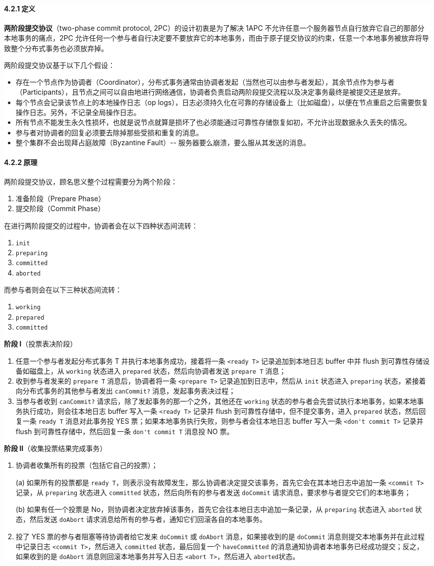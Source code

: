 #### 4.2.1 **定义**

**两阶段提交协议**（two-phase commit protocol, 2PC）的设计初衷是为了解决 1APC 不允许任意一个服务器节点自行放弃它自己的那部分本地事务的痛点，2PC 允许任何一个参与者自行决定要不要放弃它的本地事务，而由于原子提交协议的约束，任意一个本地事务被放弃将导致整个分布式事务也必须放弃掉。

两阶段提交协议基于以下几个假设：

- 存在一个节点作为协调者（Coordinator），分布式事务通常由协调者发起（当然也可以由参与者发起），其余节点作为参与者（Participants），且节点之间可以自由地进行网络通信，协调者负责启动两阶段提交流程以及决定事务最终是被提交还是放弃。
- 每个节点会记录该节点上的本地操作日志（op logs），日志必须持久化在可靠的存储设备上（比如磁盘），以便在节点重启之后需要恢复操作日志。另外，不记录全局操作日志。
- 所有节点不能发生永久性损坏，也就是说节点就算是损坏了也必须能通过可靠性存储恢复如初，不允许出现数据永久丢失的情况。
- 参与者对协调者的回复必须要去除掉那些受损和重复的消息。
- 整个集群不会出现拜占庭故障（Byzantine Fault）-- 服务器要么崩溃，要么服从其发送的消息。

#### 4.2.2 **原理**

两阶段提交协议，顾名思义整个过程需要分为两个阶段：

1. 准备阶段（Prepare Phase）
2. 提交阶段（Commit Phase）

在进行两阶段提交的过程中，协调者会在以下四种状态间流转：

1. `init`
2. `preparing`
3. `committed`
4. `aborted`

而参与者则会在以下三种状态间流转：

1. `working`
2. `prepared`
3. `committed`

**阶段 I**（投票表决阶段）

1. 任意一个参与者发起分布式事务 T 并执行本地事务成功，接着将一条 `<ready T>` 记录追加到本地日志 buffer 中并 flush 到可靠性存储设备如磁盘上，从 `working` 状态进入 `prepared` 状态，然后向协调者发送 `prepare T` 消息；
2. 收到参与者发来的 `prepare T` 消息后，协调者将一条 `<prepare T>` 记录追加到日志中，然后从 `init` 状态进入 `preparing` 状态，紧接着向分布式事务的其他参与者发出 `canCommit?` 消息，发起事务表决过程；
3. 当参与者收到 `canCommit?` 请求后，除了发起事务的那一个之外，其他还在 `working` 状态的参与者会先尝试执行本地事务，如果本地事务执行成功，则会往本地日志 buffer 写入一条 `<ready T>` 记录并 flush 到可靠性存储中，但不提交事务，进入 `prepared` 状态，然后回复一条 `ready T` 消息对此事务投 YES 票；如果本地事务执行失败，则参与者会往本地日志 buffer 写入一条 `<don't commit T>` 记录并 flush 到可靠性存储中，然后回复一条 `don't commit T` 消息投 NO 票。

**阶段 II**（收集投票结果完成事务）

1. 协调者收集所有的投票（包括它自己的投票）；

   (a) 如果所有的投票都是 `ready T`，则表示没有故障发生，那么协调者决定提交该事务，首先它会在其本地日志中追加一条 `<commit T>` 记录，从 `preparing` 状态进入 `committed` 状态，然后向所有的参与者发送 `doCommit` 请求消息，要求参与者提交它们的本地事务；

   (b) 如果有任一个投票是 No，则协调者决定放弃掉该事务，首先它会往本地日志中追加一条记录，从 `preparing` 状态进入 `aborted` 状态，然后发送 `doAbort` 请求消息给所有的参与者，通知它们回滚各自的本地事务。

2. 投了 YES 票的参与者阻塞等待协调者给它发来 `doCommit` 或 `doAbort` 消息，如果接收到的是 `doCommit` 消息则提交本地事务并在此过程中记录日志 `<commit T>`，然后进入 `committed` 状态，最后回复一个 `haveCommitted` 的消息通知协调者本地事务已经成功提交；反之，如果收到的是 `doAbort` 消息则回滚本地事务并写入日志 `<abort T>`，然后进入 `aborted`状态。
